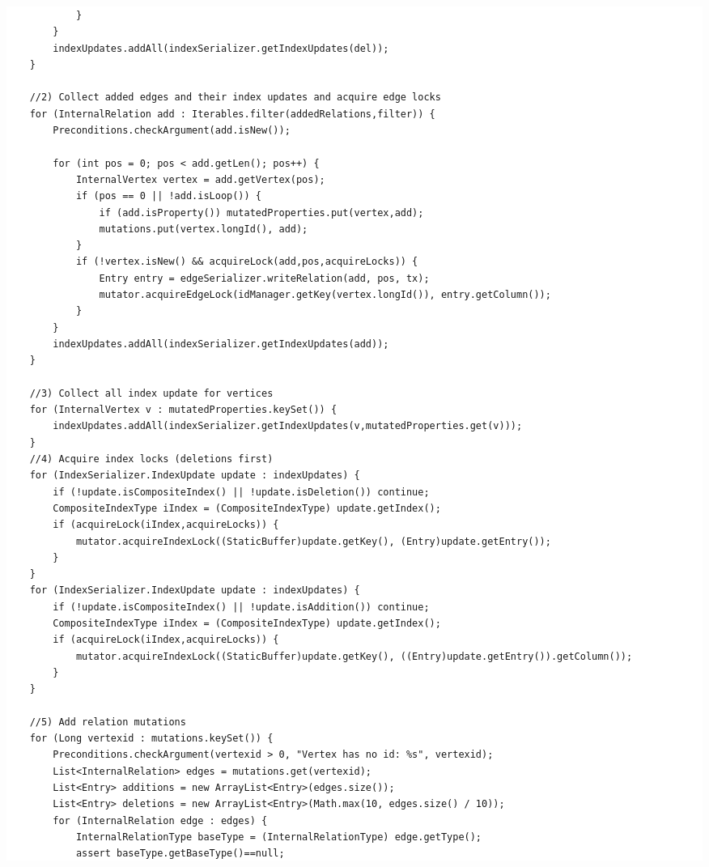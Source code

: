                 }
            }
            indexUpdates.addAll(indexSerializer.getIndexUpdates(del));
        }

        //2) Collect added edges and their index updates and acquire edge locks
        for (InternalRelation add : Iterables.filter(addedRelations,filter)) {
            Preconditions.checkArgument(add.isNew());

            for (int pos = 0; pos < add.getLen(); pos++) {
                InternalVertex vertex = add.getVertex(pos);
                if (pos == 0 || !add.isLoop()) {
                    if (add.isProperty()) mutatedProperties.put(vertex,add);
                    mutations.put(vertex.longId(), add);
                }
                if (!vertex.isNew() && acquireLock(add,pos,acquireLocks)) {
                    Entry entry = edgeSerializer.writeRelation(add, pos, tx);
                    mutator.acquireEdgeLock(idManager.getKey(vertex.longId()), entry.getColumn());
                }
            }
            indexUpdates.addAll(indexSerializer.getIndexUpdates(add));
        }

        //3) Collect all index update for vertices
        for (InternalVertex v : mutatedProperties.keySet()) {
            indexUpdates.addAll(indexSerializer.getIndexUpdates(v,mutatedProperties.get(v)));
        }
        //4) Acquire index locks (deletions first)
        for (IndexSerializer.IndexUpdate update : indexUpdates) {
            if (!update.isCompositeIndex() || !update.isDeletion()) continue;
            CompositeIndexType iIndex = (CompositeIndexType) update.getIndex();
            if (acquireLock(iIndex,acquireLocks)) {
                mutator.acquireIndexLock((StaticBuffer)update.getKey(), (Entry)update.getEntry());
            }
        }
        for (IndexSerializer.IndexUpdate update : indexUpdates) {
            if (!update.isCompositeIndex() || !update.isAddition()) continue;
            CompositeIndexType iIndex = (CompositeIndexType) update.getIndex();
            if (acquireLock(iIndex,acquireLocks)) {
                mutator.acquireIndexLock((StaticBuffer)update.getKey(), ((Entry)update.getEntry()).getColumn());
            }
        }

        //5) Add relation mutations
        for (Long vertexid : mutations.keySet()) {
            Preconditions.checkArgument(vertexid > 0, "Vertex has no id: %s", vertexid);
            List<InternalRelation> edges = mutations.get(vertexid);
            List<Entry> additions = new ArrayList<Entry>(edges.size());
            List<Entry> deletions = new ArrayList<Entry>(Math.max(10, edges.size() / 10));
            for (InternalRelation edge : edges) {
                InternalRelationType baseType = (InternalRelationType) edge.getType();
                assert baseType.getBaseType()==null;

